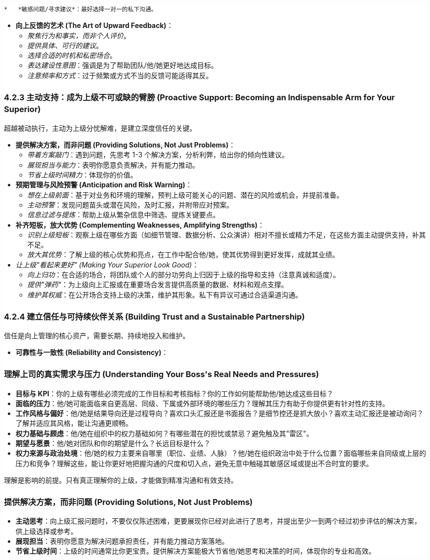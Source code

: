     *   *敏感问题/寻求建议*：最好选择一对一的私下沟通。
*   **向上反馈的艺术 (The Art of Upward Feedback)**：
    *   *聚焦行为和事实，而非个人评价*。
    *   *提供具体、可行的建议*。
    *   *选择合适的时机和私密场合*。
    *   *表达建设性意图*：强调是为了帮助团队/他/她更好地达成目标。
    *   *注意频率和方式*：过于频繁或方式不当的反馈可能适得其反。

### 4.2.3 主动支持：成为上级不可或缺的臂膀 (Proactive Support: Becoming an Indispensable Arm for Your Superior)

超越被动执行，主动为上级分忧解难，是建立深度信任的关键。

*   **提供解决方案，而非问题 (Providing Solutions, Not Just Problems)**：
    *   *带着方案敲门*：遇到问题，先思考 1-3 个解决方案，分析利弊，给出你的倾向性建议。
    *   *展现担当与能力*：表明你愿意负责解决，并有能力推动。
    *   *节省上级时间精力*：体现你的价值。
*   **预期管理与风险预警 (Anticipation and Risk Warning)**：
    *   *想在上级前面*：基于对业务和环境的理解，预判上级可能关心的问题、潜在的风险或机会，并提前准备。
    *   *主动预警*：发现问题苗头或潜在风险，及时汇报，并附带应对预案。
    *   *信息过滤与提炼*：帮助上级从繁杂信息中筛选、提炼关键要点。
*   **补齐短板，放大优势 (Complementing Weaknesses, Amplifying Strengths)**：
    *   *识别上级短板*：观察上级在哪些方面（如细节管理、数据分析、公众演讲）相对不擅长或精力不足，在这些方面主动提供支持，补其不足。
    *   *放大其优势*：了解上级的核心优势和亮点，在工作中配合他/她，使其优势得到更好发挥，成就其业绩。
*   *让上级"看起来更好" (Making Your Superior Look Good)*：
    *   *向上归功*：在合适的场合，将团队或个人的部分功劳向上归因于上级的指导和支持（注意真诚和适度）。
    *   *提供"弹药"*：为上级向上汇报或在重要场合发言提供高质量的数据、材料和观点支撑。
    *   *维护其权威*：在公开场合支持上级的决策，维护其形象。私下有异议可通过合适渠道沟通。

### 4.2.4 建立信任与可持续伙伴关系 (Building Trust and a Sustainable Partnership)

信任是向上管理的核心资产，需要长期、持续地投入和维护。

*   **可靠性与一致性 (Reliability and Consistency)**：
### 理解上司的真实需求与压力 (Understanding Your Boss's Real Needs and Pressures)
*   **目标与 KPI**：你的上级有哪些必须完成的工作目标和考核指标？你的工作如何能帮助他/她达成这些目标？
*   **面临的压力**：他/她可能面临来自更高层、同级、下属或外部环境的哪些压力？理解其压力有助于你提供更有针对性的支持。
*   **工作风格与偏好**：他/她是结果导向还是过程导向？喜欢口头汇报还是书面报告？是细节控还是抓大放小？喜欢主动汇报还是被动询问？了解并适应其风格，能让沟通更顺畅。
*   **权力基础与顾虑**：他/她在组织中的权力基础如何？有哪些潜在的担忧或禁忌？避免触及其"雷区"。
*   **期望与愿景**：他/她对团队和你的期望是什么？长远目标是什么？
*   **权力来源与政治处境**：他/她的权力主要来自哪里（职位、业绩、人脉）？他/她在组织政治中处于什么位置？面临哪些来自同级或上层的压力和竞争？理解这些，能让你更好地把握沟通的尺度和切入点，避免无意中触碰其敏感区域或提出不合时宜的要求。

理解是影响的前提。只有真正理解你的上级，才能做到精准沟通和有效支持。

### 提供解决方案，而非问题 (Providing Solutions, Not Just Problems)
*   **主动思考**：向上级汇报问题时，不要仅仅陈述困难，更要展现你已经对此进行了思考，并提出至少一到两个经过初步评估的解决方案，供上级选择或参考。
*   **展现担当**：表明你愿意为解决问题承担责任，并有能力推动方案落地。
*   **节省上级时间**：上级的时间通常比你更宝贵。提供解决方案能极大节省他/她思考和决策的时间，体现你的专业和高效。
